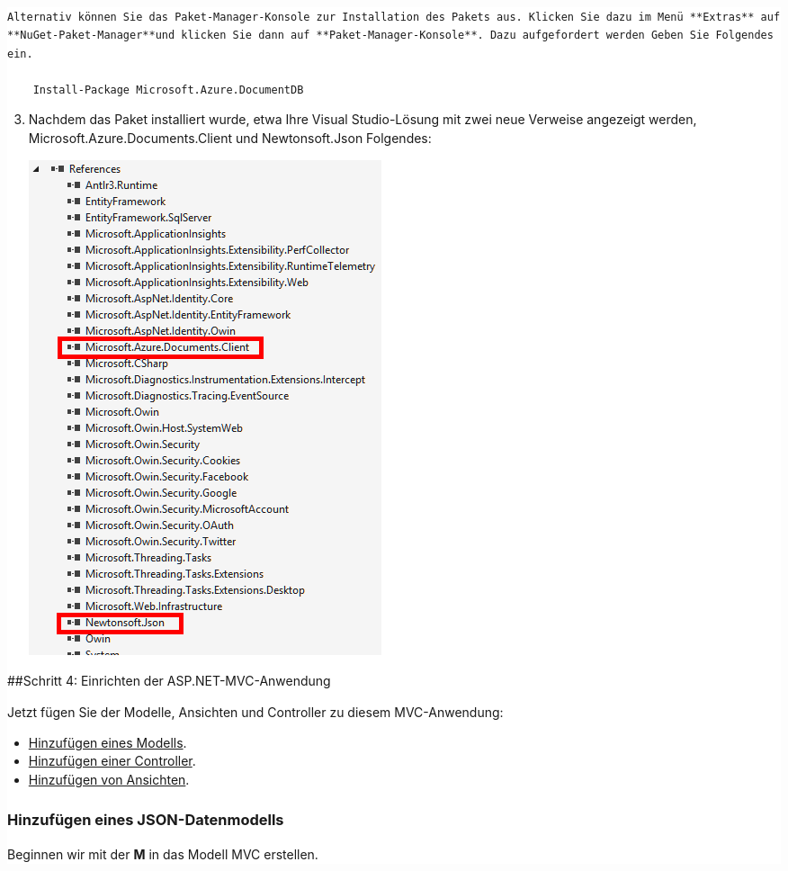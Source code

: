     Alternativ können Sie das Paket-Manager-Konsole zur Installation des Pakets aus. Klicken Sie dazu im Menü **Extras** auf **NuGet-Paket-Manager**und klicken Sie dann auf **Paket-Manager-Konsole**. Dazu aufgefordert werden Geben Sie Folgendes ein.

        Install-Package Microsoft.Azure.DocumentDB

3. Nachdem das Paket installiert wurde, etwa Ihre Visual Studio-Lösung mit zwei neue Verweise angezeigt werden, Microsoft.Azure.Documents.Client und Newtonsoft.Json Folgendes:

    ![Screenshot der Sreen zwei Bezügen den JSON-Datenprojekt im Solution Explorer hinzugefügt](./media/documentdb-dotnet-application/image22.png)


##<a name="a-nametoc395637763astep-4-set-up-the-aspnet-mvc-application"></a><a name="_Toc395637763"></a>Schritt 4: Einrichten der ASP.NET-MVC-Anwendung
 
Jetzt fügen Sie der Modelle, Ansichten und Controller zu diesem MVC-Anwendung:

- [Hinzufügen eines Modells](#_Toc395637764).
- [Hinzufügen einer Controller](#_Toc395637765).
- [Hinzufügen von Ansichten](#_Toc395637766).


### <a name="a-nametoc395637764aadd-a-json-data-model"></a><a name="_Toc395637764"></a>Hinzufügen eines JSON-Datenmodells

Beginnen wir mit der **M** in das Modell MVC erstellen. 
